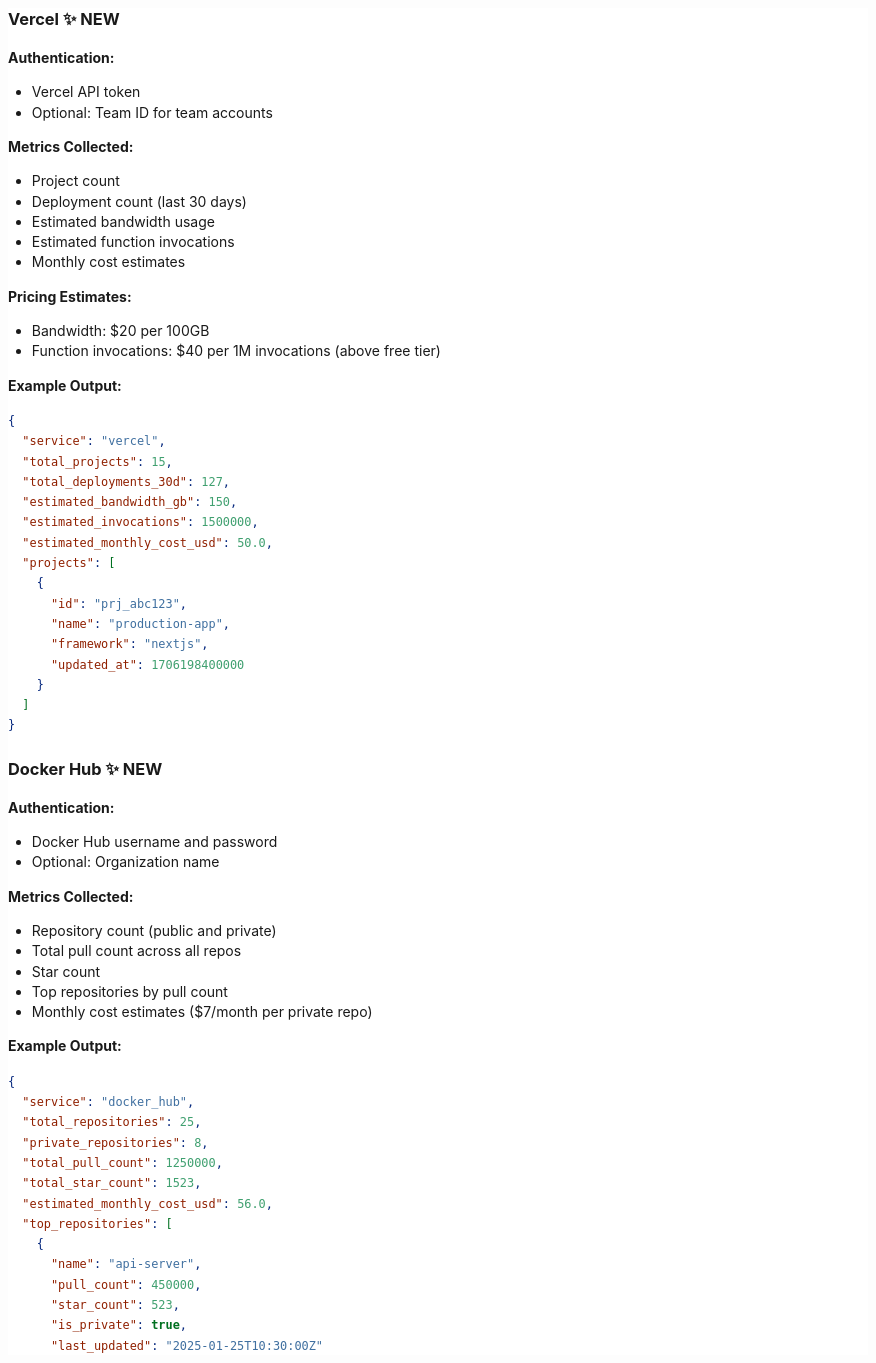 ### Vercel ✨ NEW

**Authentication:**
- Vercel API token
- Optional: Team ID for team accounts

**Metrics Collected:**
- Project count
- Deployment count (last 30 days)
- Estimated bandwidth usage
- Estimated function invocations
- Monthly cost estimates

**Pricing Estimates:**
- Bandwidth: $20 per 100GB
- Function invocations: $40 per 1M invocations (above free tier)

**Example Output:**
```json
{
  "service": "vercel",
  "total_projects": 15,
  "total_deployments_30d": 127,
  "estimated_bandwidth_gb": 150,
  "estimated_invocations": 1500000,
  "estimated_monthly_cost_usd": 50.0,
  "projects": [
    {
      "id": "prj_abc123",
      "name": "production-app",
      "framework": "nextjs",
      "updated_at": 1706198400000
    }
  ]
}
```

### Docker Hub ✨ NEW

**Authentication:**
- Docker Hub username and password
- Optional: Organization name

**Metrics Collected:**
- Repository count (public and private)
- Total pull count across all repos
- Star count
- Top repositories by pull count
- Monthly cost estimates ($7/month per private repo)

**Example Output:**
```json
{
  "service": "docker_hub",
  "total_repositories": 25,
  "private_repositories": 8,
  "total_pull_count": 1250000,
  "total_star_count": 1523,
  "estimated_monthly_cost_usd": 56.0,
  "top_repositories": [
    {
      "name": "api-server",
      "pull_count": 450000,
      "star_count": 523,
      "is_private": true,
      "last_updated": "2025-01-25T10:30:00Z"
```